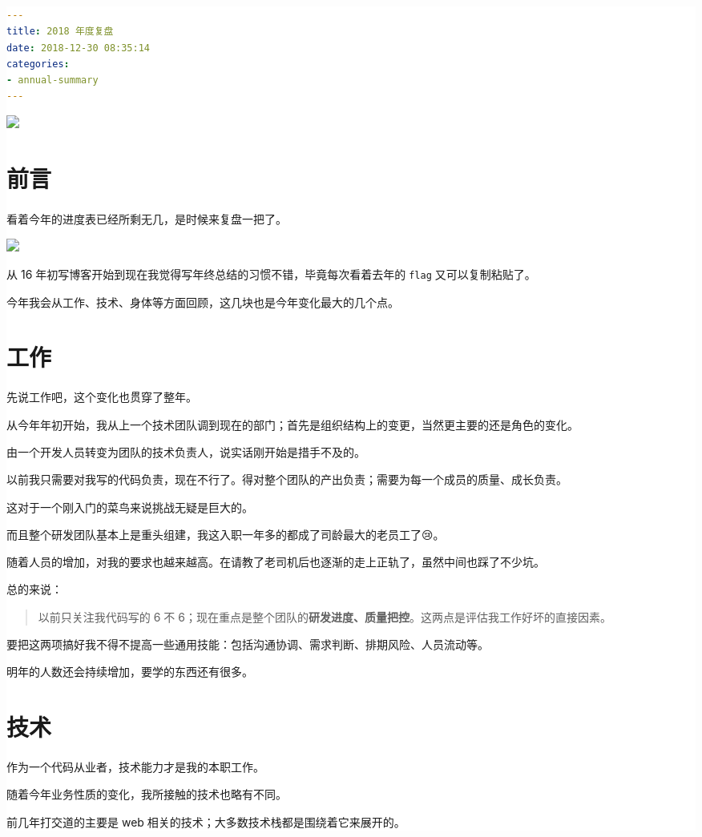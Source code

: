```yaml
---
title: 2018 年度复盘
date: 2018-12-30 08:35:14
categories: 
- annual-summary
---
```


![](https://i.loli.net/2019/05/08/5cd1c31d7fb1b.jpg)

# 前言

看着今年的进度表已经所剩无几，是时候来复盘一把了。



![](https://i.loli.net/2019/05/08/5cd1c323a08b1.jpg)


从 16 年初写博客开始到现在我觉得写年终总结的习惯不错，毕竟每次看着去年的 `flag` 又可以复制粘贴了。

今年我会从工作、技术、身体等方面回顾，这几块也是今年变化最大的几个点。



# 工作

先说工作吧，这个变化也贯穿了整年。

从今年年初开始，我从上一个技术团队调到现在的部门；首先是组织结构上的变更，当然更主要的还是角色的变化。

由一个开发人员转变为团队的技术负责人，说实话刚开始是措手不及的。

以前我只需要对我写的代码负责，现在不行了。得对整个团队的产出负责；需要为每一个成员的质量、成长负责。

这对于一个刚入门的菜鸟来说挑战无疑是巨大的。

而且整个研发团队基本上是重头组建，我这入职一年多的都成了司龄最大的老员工了😢。

随着人员的增加，对我的要求也越来越高。在请教了老司机后也逐渐的走上正轨了，虽然中间也踩了不少坑。

总的来说：

> 以前只关注我代码写的 6 不 6；现在重点是整个团队的**研发进度、质量把控**。这两点是评估我工作好坏的直接因素。

要把这两项搞好我不得不提高一些通用技能：包括沟通协调、需求判断、排期风险、人员流动等。

明年的人数还会持续增加，要学的东西还有很多。

# 技术

作为一个代码从业者，技术能力才是我的本职工作。

随着今年业务性质的变化，我所接触的技术也略有不同。

前几年打交道的主要是 web 相关的技术；大多数技术栈都是围绕着它来展开的。

